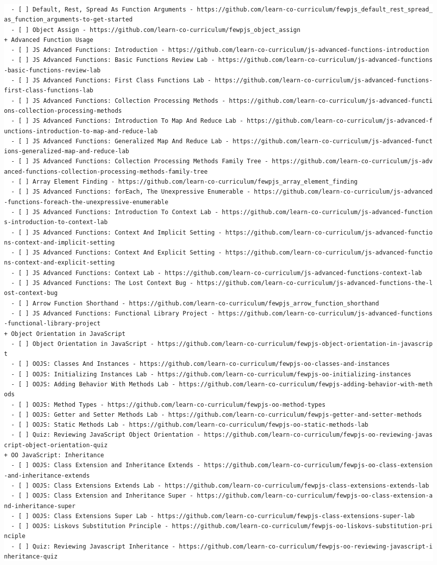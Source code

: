       - [ ] Default, Rest, Spread As Function Arguments - https://github.com/learn-co-curriculum/fewpjs_default_rest_spread_as_function_arguments-to-get-started
      - [ ] Object Assign - https://github.com/learn-co-curriculum/fewpjs_object_assign
    + Advanced Function Usage
      - [ ] JS Advanced Functions: Introduction - https://github.com/learn-co-curriculum/js-advanced-functions-introduction
      - [ ] JS Advanced Functions: Basic Functions Review Lab - https://github.com/learn-co-curriculum/js-advanced-functions-basic-functions-review-lab
      - [ ] JS Advanced Functions: First Class Functions Lab - https://github.com/learn-co-curriculum/js-advanced-functions-first-class-functions-lab
      - [ ] JS Advanced Functions: Collection Processing Methods - https://github.com/learn-co-curriculum/js-advanced-functions-collection-processing-methods
      - [ ] JS Advanced Functions: Introduction To Map And Reduce Lab - https://github.com/learn-co-curriculum/js-advanced-functions-introduction-to-map-and-reduce-lab
      - [ ] JS Advanced Functions: Generalized Map And Reduce Lab - https://github.com/learn-co-curriculum/js-advanced-functions-generalized-map-and-reduce-lab
      - [ ] JS Advanced Functions: Collection Processing Methods Family Tree - https://github.com/learn-co-curriculum/js-advanced-functions-collection-processing-methods-family-tree
      - [ ] Array Element Finding - https://github.com/learn-co-curriculum/fewpjs_array_element_finding
      - [ ] JS Advanced Functions: forEach, The Unexpressive Enumerable - https://github.com/learn-co-curriculum/js-advanced-functions-foreach-the-unexpressive-enumerable
      - [ ] JS Advanced Functions: Introduction To Context Lab - https://github.com/learn-co-curriculum/js-advanced-functions-introduction-to-context-lab
      - [ ] JS Advanced Functions: Context And Implicit Setting - https://github.com/learn-co-curriculum/js-advanced-functions-context-and-implicit-setting
      - [ ] JS Advanced Functions: Context And Explicit Setting - https://github.com/learn-co-curriculum/js-advanced-functions-context-and-explicit-setting
      - [ ] JS Advanced Functions: Context Lab - https://github.com/learn-co-curriculum/js-advanced-functions-context-lab
      - [ ] JS Advanced Functions: The Lost Context Bug - https://github.com/learn-co-curriculum/js-advanced-functions-the-lost-context-bug
      - [ ] Arrow Function Shorthand - https://github.com/learn-co-curriculum/fewpjs_arrow_function_shorthand
      - [ ] JS Advanced Functions: Functional Library Project - https://github.com/learn-co-curriculum/js-advanced-functions-functional-library-project
    + Object Orientation in JavaScript
      - [ ] Object Orientation in JavaScript - https://github.com/learn-co-curriculum/fewpjs-object-orientation-in-javascript
      - [ ] OOJS: Classes And Instances - https://github.com/learn-co-curriculum/fewpjs-oo-classes-and-instances
      - [ ] OOJS: Initializing Instances Lab - https://github.com/learn-co-curriculum/fewpjs-oo-initializing-instances
      - [ ] OOJS: Adding Behavior With Methods Lab - https://github.com/learn-co-curriculum/fewpjs-adding-behavior-with-methods
      - [ ] OOJS: Method Types - https://github.com/learn-co-curriculum/fewpjs-oo-method-types
      - [ ] OOJS: Getter and Setter Methods Lab - https://github.com/learn-co-curriculum/fewpjs-getter-and-setter-methods
      - [ ] OOJS: Static Methods Lab - https://github.com/learn-co-curriculum/fewpjs-oo-static-methods-lab
      - [ ] Quiz: Reviewing JavaScript Object Orientation - https://github.com/learn-co-curriculum/fewpjs-oo-reviewing-javascript-object-orientation-quiz
    + OO JavaScript: Inheritance
      - [ ] OOJS: Class Extension and Inheritance Extends - https://github.com/learn-co-curriculum/fewpjs-oo-class-extension-and-inheritance-extends
      - [ ] OOJS: Class Extensions Extends Lab - https://github.com/learn-co-curriculum/fewpjs-class-extensions-extends-lab
      - [ ] OOJS: Class Extension and Inheritance Super - https://github.com/learn-co-curriculum/fewpjs-oo-class-extension-and-inheritance-super
      - [ ] OOJS: Class Extensions Super Lab - https://github.com/learn-co-curriculum/fewpjs-class-extensions-super-lab
      - [ ] OOJS: Liskovs Substitution Principle - https://github.com/learn-co-curriculum/fewpjs-oo-liskovs-substitution-principle
      - [ ] Quiz: Reviewing Javascript Inheritance - https://github.com/learn-co-curriculum/fewpjs-oo-reviewing-javascript-inheritance-quiz